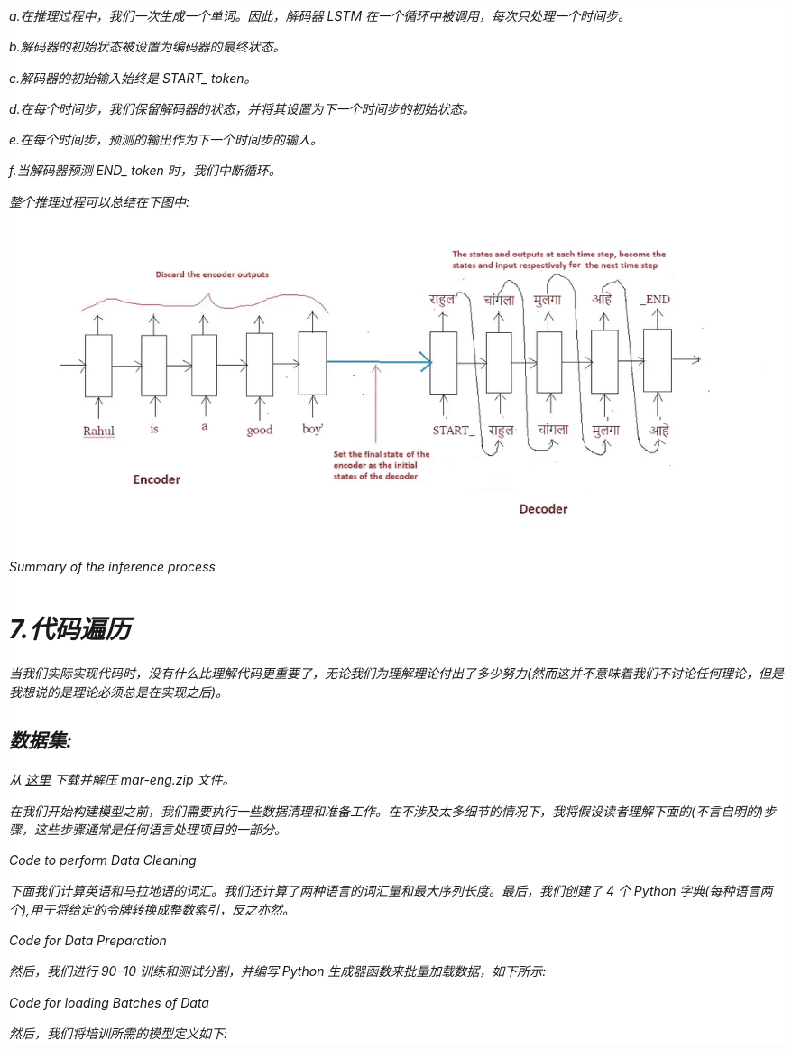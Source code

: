 *a.在推理过程中，我们一次生成一个单词。因此，解码器 LSTM 在一个循环中被调用，每次只处理一个时间步。*

*b.解码器的初始状态被设置为编码器的最终状态。*

*c.解码器的初始输入始终是 START_ token。*

*d.在每个时间步，我们保留解码器的状态，并将其设置为下一个时间步的初始状态。*

*e.在每个时间步，预测的输出作为下一个时间步的输入。*

*f.当解码器预测 END_ token 时，我们中断循环。*

*整个推理过程可以总结在下图中:*

*![](img/c4ebfbbdc0b3dc74eaf8110bcef38369.png)*

*Summary of the inference process*

# *7.代码遍历*

*当我们实际实现代码时，没有什么比理解代码更重要了，无论我们为理解理论付出了多少努力(然而这并不意味着我们不讨论任何理论，但是我想说的是理论必须总是在实现之后)。*

## ***数据集**:*

*从 [*这里*](http://www.manythings.org/anki/) 下载并解压 mar-eng.zip 文件。*

*在我们开始构建模型之前，我们需要执行一些数据清理和准备工作。在不涉及太多细节的情况下，我将假设读者理解下面的(不言自明的)步骤，这些步骤通常是任何语言处理项目的一部分。*

*Code to perform Data Cleaning*

*下面我们计算英语和马拉地语的词汇。我们还计算了两种语言的词汇量和最大序列长度。最后，我们创建了 4 个 Python 字典(每种语言两个),用于将给定的令牌转换成整数索引，反之亦然。*

*Code for Data Preparation*

*然后，我们进行 90–10 训练和测试分割，并编写 Python 生成器函数来批量加载数据，如下所示:*

*Code for loading Batches of Data*

*然后，我们将培训所需的模型定义如下:*
